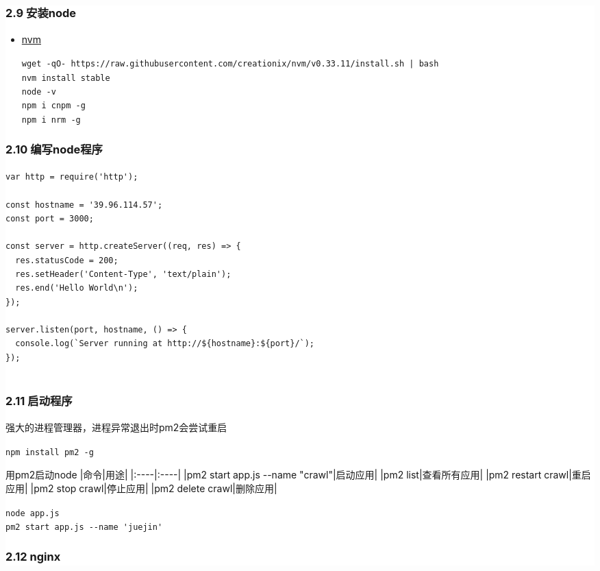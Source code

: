 ### 2.9 安装node

-   [nvm](https://github.com/creationix/nvm/blob/master/README.md)
    
    ```
    wget -qO- https://raw.githubusercontent.com/creationix/nvm/v0.33.11/install.sh | bash
    nvm install stable
    node -v
    npm i cnpm -g
    npm i nrm -g
    
    ```
    

### 2.10 编写node程序

```
var http = require('http');

const hostname = '39.96.114.57';
const port = 3000;

const server = http.createServer((req, res) => {
  res.statusCode = 200;
  res.setHeader('Content-Type', 'text/plain');
  res.end('Hello World\n');
});

server.listen(port, hostname, () => {
  console.log(`Server running at http://${hostname}:${port}/`);
});


```

### 2.11 启动程序

强大的进程管理器，进程异常退出时pm2会尝试重启

```
npm install pm2 -g

```

用pm2启动node |命令|用途| |:----|:----| |pm2 start app.js --name "crawl"|启动应用| |pm2 list|查看所有应用| |pm2 restart crawl|重启应用| |pm2 stop crawl|停止应用| |pm2 delete crawl|删除应用|

```
node app.js
pm2 start app.js --name 'juejin'

```

### 2.12 nginx
